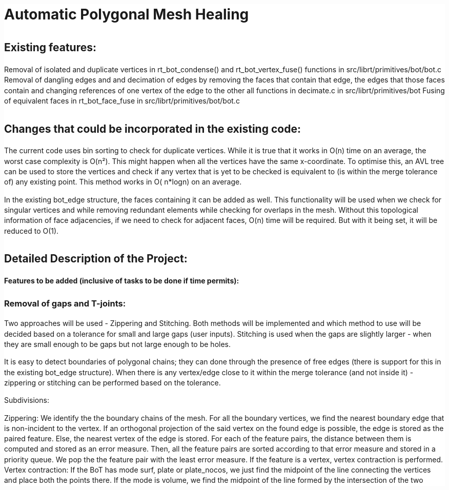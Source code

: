 # Automatic Polygonal Mesh Healing

## Existing features:

Removal of isolated and duplicate vertices in rt_bot_condense() and
rt_bot_vertex_fuse() functions in src/librt/primitives/bot/bot.c
Removal of dangling edges and and decimation of edges by removing the
faces that contain that edge, the edges that those faces contain and
changing references of one vertex of the edge to the other all functions
in decimate.c in src/librt/primitives/bot Fusing of equivalent faces in
rt_bot_face_fuse in src/librt/primitives/bot/bot.c

## Changes that could be incorporated in the existing code:

The current code uses bin sorting to check for duplicate vertices. While
it is true that it works in O(n) time on an average, the worst case
complexity is O(n²). This might happen when all the vertices have the
same x-coordinate. To optimise this, an AVL tree can be used to store
the vertices and check if any vertex that is yet to be checked is
equivalent to (is within the merge tolerance of) any existing point.
This method works in O( n\*logn) on an average.

In the existing bot_edge structure, the faces containing it can be
added as well. This functionality will be used when we check for
singular vertices and while removing redundant elements while checking
for overlaps in the mesh. Without this topological information of face
adjacencies, if we need to check for adjacent faces, O(n) time will be
required. But with it being set, it will be reduced to O(1).

## Detailed Description of the Project:

**Features to be added (inclusive of tasks to be done if time
permits):**

### Removal of gaps and T-joints:

Two approaches will be used - Zippering and Stitching. Both methods will
be implemented and which method to use will be decided based on a
tolerance for small and large gaps (user inputs). Stitching is used when
the gaps are slightly larger - when they are small enough to be gaps but
not large enough to be holes.

It is easy to detect boundaries of polygonal chains; they can done
through the presence of free edges (there is support for this in the
existing bot_edge structure). When there is any vertex/edge close to it
within the merge tolerance (and not inside it) - zippering or stitching
can be performed based on the tolerance.

Subdivisions:

Zippering: We identify the the boundary chains of the mesh. For all the
boundary vertices, we find the nearest boundary edge that is
non-incident to the vertex. If an orthogonal projection of the said
vertex on the found edge is possible, the edge is stored as the paired
feature. Else, the nearest vertex of the edge is stored. For each of the
feature pairs, the distance between them is computed and stored as an
error measure. Then, all the feature pairs are sorted according to that
error measure and stored in a priority queue. We pop the the feature
pair with the least error measure. If the feature is a vertex, vertex
contraction is performed. Vertex contraction: If the BoT has mode surf,
plate or plate_nocos, we just find the midpoint of the line connecting
the vertices and place both the points there. If the mode is volume, we
find the midpoint of the line formed by the intersection of the two